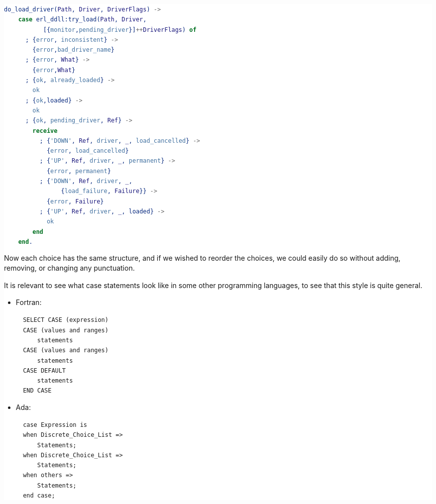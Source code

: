 ```erlang
do_load_driver(Path, Driver, DriverFlags) ->
    case erl_ddll:try_load(Path, Driver,
           [{monitor,pending_driver}]++DriverFlags) of
      ; {error, inconsistent} ->
        {error,bad_driver_name}
      ; {error, What} ->
        {error,What}
      ; {ok, already_loaded} ->
        ok
      ; {ok,loaded} ->
        ok
      ; {ok, pending_driver, Ref} ->
        receive
          ; {'DOWN', Ref, driver, _, load_cancelled} ->
            {error, load_cancelled}
          ; {'UP', Ref, driver, _, permanent} ->
            {error, permanent}
          ; {'DOWN', Ref, driver, _,
                {load_failure, Failure}} ->
            {error, Failure}
          ; {'UP', Ref, driver, _, loaded} ->
            ok
        end
    end.
```

Now each choice has the same structure, and if we wished to
reorder the choices, we could easily do so without adding,
removing, or changing any punctuation.

It is relevant to see what case statements look like in some other
programming languages, to see that this style is quite general.

* Fortran:

        SELECT CASE (expression)
        CASE (values and ranges)
            statements
        CASE (values and ranges)
            statements
        CASE DEFAULT
            statements
        END CASE

* Ada:

        case Expression is
        when Discrete_Choice_List =>
            Statements;
        when Discrete_Choice_List =>
            Statements;
        when others =>
            Statements;
        end case;


[eep-0028-1.diff]: eep-0028-1.diff "Diff to apply to erl_parse.yrl"
[EmacsVar]: <> "Local Variables:"
[EmacsVar]: <> "mode: indented-text"
[EmacsVar]: <> "indent-tabs-mode: nil"
[EmacsVar]: <> "sentence-end-double-space: t"
[EmacsVar]: <> "fill-column: 70"
[EmacsVar]: <> "coding: utf-8"
[EmacsVar]: <> "End:"